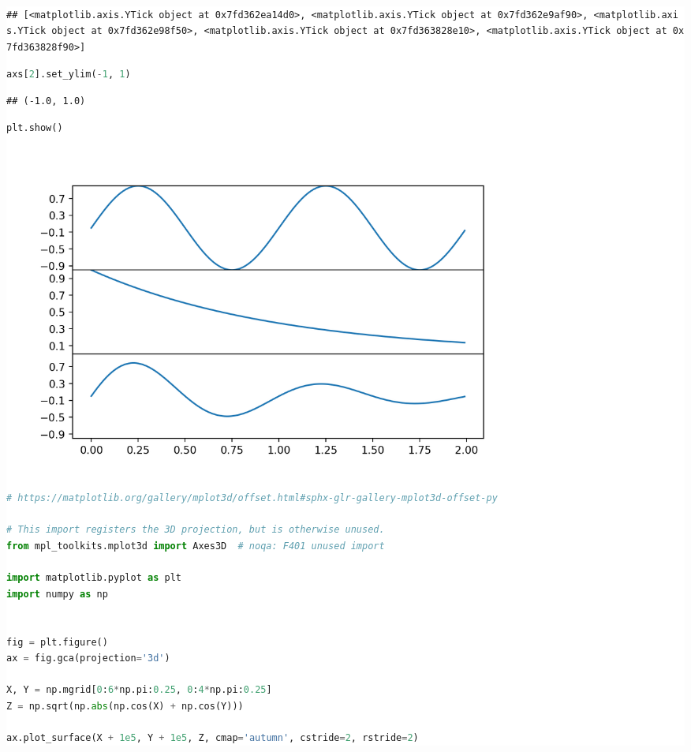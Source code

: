 ```
## [<matplotlib.axis.YTick object at 0x7fd362ea14d0>, <matplotlib.axis.YTick object at 0x7fd362e9af90>, <matplotlib.axis.YTick object at 0x7fd362e98f50>, <matplotlib.axis.YTick object at 0x7fd363828e10>, <matplotlib.axis.YTick object at 0x7fd363828f90>]
```

```python
axs[2].set_ylim(-1, 1)
```

```
## (-1.0, 1.0)
```

```python
plt.show()
```

<img src="04-math_files/figure-html/unnamed-chunk-5-1.png" width="672" />






```python
# https://matplotlib.org/gallery/mplot3d/offset.html#sphx-glr-gallery-mplot3d-offset-py

# This import registers the 3D projection, but is otherwise unused.
from mpl_toolkits.mplot3d import Axes3D  # noqa: F401 unused import

import matplotlib.pyplot as plt
import numpy as np


fig = plt.figure()
ax = fig.gca(projection='3d')

X, Y = np.mgrid[0:6*np.pi:0.25, 0:4*np.pi:0.25]
Z = np.sqrt(np.abs(np.cos(X) + np.cos(Y)))

ax.plot_surface(X + 1e5, Y + 1e5, Z, cmap='autumn', cstride=2, rstride=2)

```